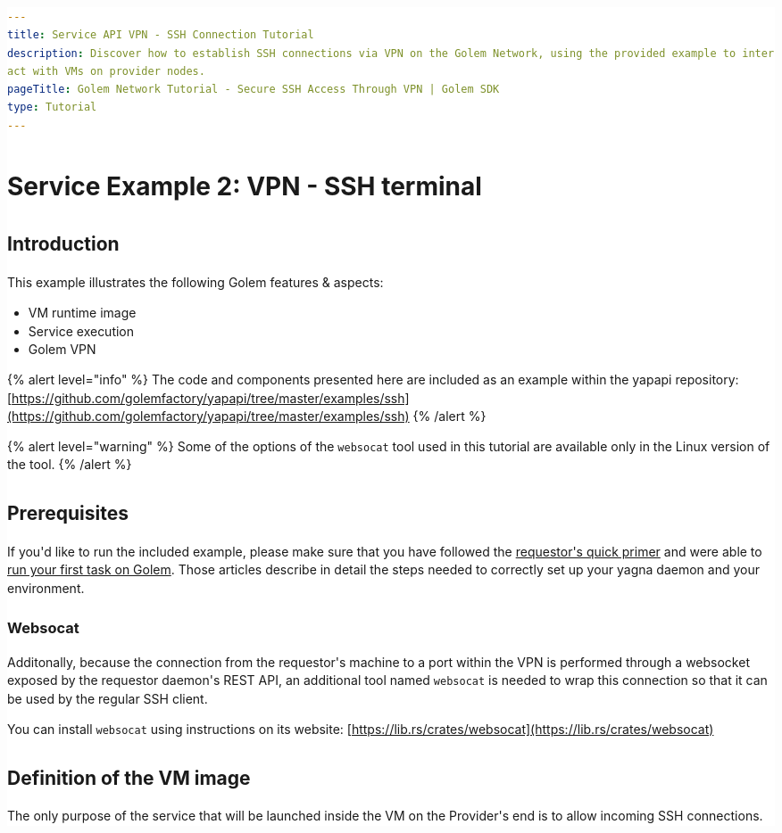 ```yaml
---
title: Service API VPN - SSH Connection Tutorial
description: Discover how to establish SSH connections via VPN on the Golem Network, using the provided example to interact with VMs on provider nodes.
pageTitle: Golem Network Tutorial - Secure SSH Access Through VPN | Golem SDK
type: Tutorial
---
```


# Service Example 2: VPN - SSH terminal

## Introduction

This example illustrates the following Golem features & aspects:

- VM runtime image
- Service execution
- Golem VPN

{% alert level="info" %}
The code and components presented here are included as an example within the yapapi repository: [https://github.com/golemfactory/yapapi/tree/master/examples/ssh](https://github.com/golemfactory/yapapi/tree/master/examples/ssh)
{% /alert %}

{% alert level="warning" %}
Some of the options of the `websocat` tool used in this tutorial are available only in the Linux version of the tool.
{% /alert %}

## Prerequisites

If you'd like to run the included example, please make sure that you have followed the [requestor's quick primer](/docs/en/creators/tools/yagna/yagna-installation-for-requestors) and were able to [run your first task on Golem](/docs/en/creators/python/quickstarts/run-first-task-on-golem). Those articles describe in detail the steps needed to correctly set up your yagna daemon and your environment.

### Websocat

Additonally, because the connection from the requestor's machine to a port within the VPN is performed through a websocket exposed by the requestor daemon's REST API, an additional tool named `websocat` is needed to wrap this connection so that it can be used by the regular SSH client.

You can install `websocat` using instructions on its website: [https://lib.rs/crates/websocat](https://lib.rs/crates/websocat)

## Definition of the VM image

The only purpose of the service that will be launched inside the VM on the Provider's end is to allow incoming SSH connections.
